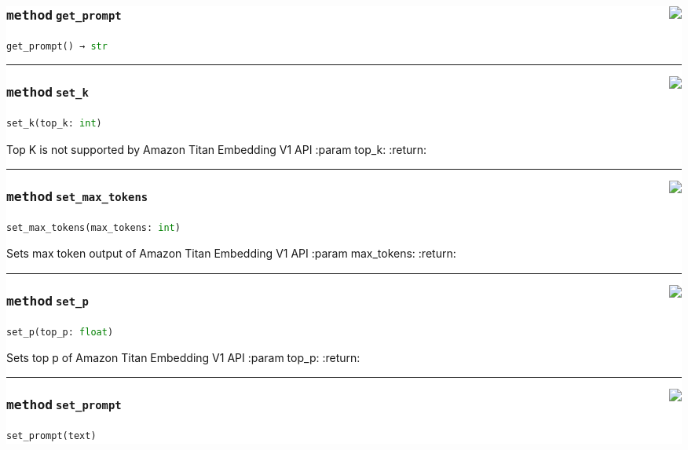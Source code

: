 
<a href="https://github.com/cyberitech/BasicBedrock/tree/main/src/basicbedrock/models/amazon.py#L141"><img align="right" style="float:right;" src="https://img.shields.io/badge/-source-cccccc?style=flat-square"></a>

### <kbd>method</kbd> `get_prompt`

```python
get_prompt() → str
```





---

<a href="https://github.com/cyberitech/BasicBedrock/tree/main/src/basicbedrock/models/amazon.py#L155"><img align="right" style="float:right;" src="https://img.shields.io/badge/-source-cccccc?style=flat-square"></a>

### <kbd>method</kbd> `set_k`

```python
set_k(top_k: int)
```

Top K is not supported by Amazon Titan Embedding V1 API :param top_k: :return: 

---

<a href="https://github.com/cyberitech/BasicBedrock/tree/main/src/basicbedrock/models/amazon.py#L171"><img align="right" style="float:right;" src="https://img.shields.io/badge/-source-cccccc?style=flat-square"></a>

### <kbd>method</kbd> `set_max_tokens`

```python
set_max_tokens(max_tokens: int)
```

Sets max token output of Amazon Titan Embedding V1 API :param max_tokens: :return: 

---

<a href="https://github.com/cyberitech/BasicBedrock/tree/main/src/basicbedrock/models/amazon.py#L179"><img align="right" style="float:right;" src="https://img.shields.io/badge/-source-cccccc?style=flat-square"></a>

### <kbd>method</kbd> `set_p`

```python
set_p(top_p: float)
```

Sets top p of Amazon Titan Embedding V1 API :param top_p: :return: 

---

<a href="https://github.com/cyberitech/BasicBedrock/tree/main/src/basicbedrock/models/amazon.py#L144"><img align="right" style="float:right;" src="https://img.shields.io/badge/-source-cccccc?style=flat-square"></a>

### <kbd>method</kbd> `set_prompt`

```python
set_prompt(text)
```
